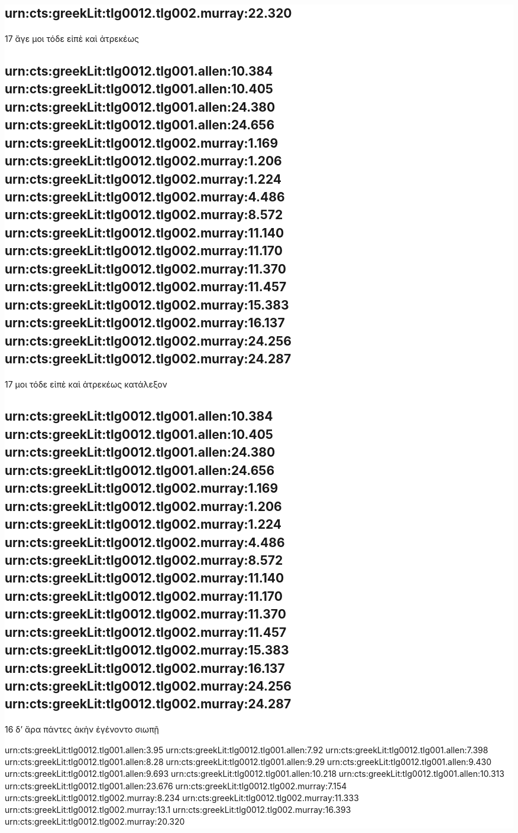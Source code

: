 urn:cts:greekLit:tlg0012.tlg002.murray:22.320
-------
17	ἄγε μοι τόδε εἰπὲ καὶ ἀτρεκέως

urn:cts:greekLit:tlg0012.tlg001.allen:10.384
urn:cts:greekLit:tlg0012.tlg001.allen:10.405
urn:cts:greekLit:tlg0012.tlg001.allen:24.380
urn:cts:greekLit:tlg0012.tlg001.allen:24.656
urn:cts:greekLit:tlg0012.tlg002.murray:1.169
urn:cts:greekLit:tlg0012.tlg002.murray:1.206
urn:cts:greekLit:tlg0012.tlg002.murray:1.224
urn:cts:greekLit:tlg0012.tlg002.murray:4.486
urn:cts:greekLit:tlg0012.tlg002.murray:8.572
urn:cts:greekLit:tlg0012.tlg002.murray:11.140
urn:cts:greekLit:tlg0012.tlg002.murray:11.170
urn:cts:greekLit:tlg0012.tlg002.murray:11.370
urn:cts:greekLit:tlg0012.tlg002.murray:11.457
urn:cts:greekLit:tlg0012.tlg002.murray:15.383
urn:cts:greekLit:tlg0012.tlg002.murray:16.137
urn:cts:greekLit:tlg0012.tlg002.murray:24.256
urn:cts:greekLit:tlg0012.tlg002.murray:24.287
-------
17	μοι τόδε εἰπὲ καὶ ἀτρεκέως κατάλεξον

urn:cts:greekLit:tlg0012.tlg001.allen:10.384
urn:cts:greekLit:tlg0012.tlg001.allen:10.405
urn:cts:greekLit:tlg0012.tlg001.allen:24.380
urn:cts:greekLit:tlg0012.tlg001.allen:24.656
urn:cts:greekLit:tlg0012.tlg002.murray:1.169
urn:cts:greekLit:tlg0012.tlg002.murray:1.206
urn:cts:greekLit:tlg0012.tlg002.murray:1.224
urn:cts:greekLit:tlg0012.tlg002.murray:4.486
urn:cts:greekLit:tlg0012.tlg002.murray:8.572
urn:cts:greekLit:tlg0012.tlg002.murray:11.140
urn:cts:greekLit:tlg0012.tlg002.murray:11.170
urn:cts:greekLit:tlg0012.tlg002.murray:11.370
urn:cts:greekLit:tlg0012.tlg002.murray:11.457
urn:cts:greekLit:tlg0012.tlg002.murray:15.383
urn:cts:greekLit:tlg0012.tlg002.murray:16.137
urn:cts:greekLit:tlg0012.tlg002.murray:24.256
urn:cts:greekLit:tlg0012.tlg002.murray:24.287
-------
16	δʼ ἄρα πάντες ἀκὴν ἐγένοντο σιωπῇ

urn:cts:greekLit:tlg0012.tlg001.allen:3.95
urn:cts:greekLit:tlg0012.tlg001.allen:7.92
urn:cts:greekLit:tlg0012.tlg001.allen:7.398
urn:cts:greekLit:tlg0012.tlg001.allen:8.28
urn:cts:greekLit:tlg0012.tlg001.allen:9.29
urn:cts:greekLit:tlg0012.tlg001.allen:9.430
urn:cts:greekLit:tlg0012.tlg001.allen:9.693
urn:cts:greekLit:tlg0012.tlg001.allen:10.218
urn:cts:greekLit:tlg0012.tlg001.allen:10.313
urn:cts:greekLit:tlg0012.tlg001.allen:23.676
urn:cts:greekLit:tlg0012.tlg002.murray:7.154
urn:cts:greekLit:tlg0012.tlg002.murray:8.234
urn:cts:greekLit:tlg0012.tlg002.murray:11.333
urn:cts:greekLit:tlg0012.tlg002.murray:13.1
urn:cts:greekLit:tlg0012.tlg002.murray:16.393
urn:cts:greekLit:tlg0012.tlg002.murray:20.320